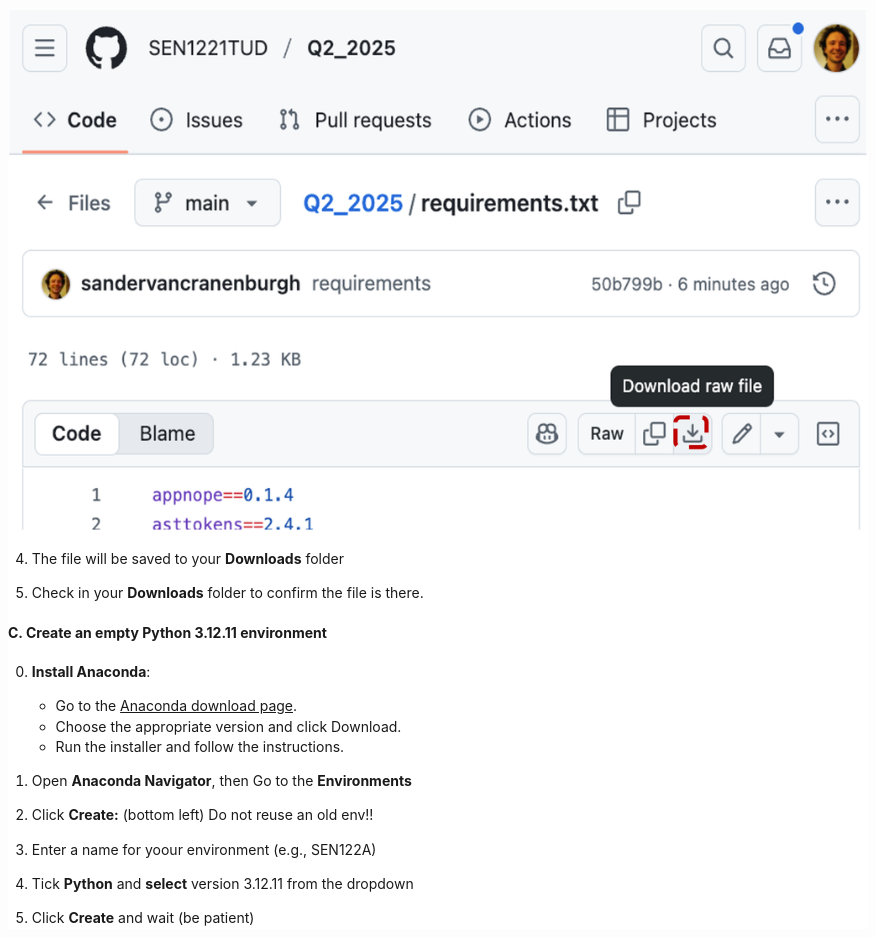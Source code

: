    ![img3](./Assets/B-3.png)

4. The file will be saved to your **Downloads** folder 

5. Check in your **Downloads** folder to confirm the file is there.


#### C. Create an **empty** Python 3.12.11 environment

0. **Install Anaconda**: 
   - Go to the [Anaconda download page](https://docs.anaconda.com/anaconda/install/).
   - Choose the appropriate version and click Download.
   - Run the installer and follow the  instructions.

1. Open **Anaconda Navigator**, then Go to the **Environments**

2. Click **Create:** (bottom left) Do not reuse an old env!!
  
3. Enter a name for yoour environment (e.g., SEN122A)

4. Tick **Python** and **select** version 3.12.11 from the dropdown

5. Click **Create** and wait (be patient)
